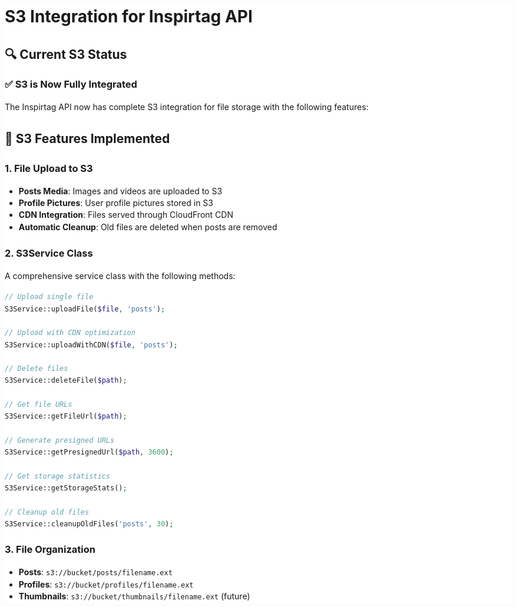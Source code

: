 # S3 Integration for Inspirtag API

## 🔍 **Current S3 Status**

### ✅ **S3 is Now Fully Integrated**

The Inspirtag API now has complete S3 integration for file storage with the following features:

## 🚀 **S3 Features Implemented**

### 1. **File Upload to S3**

-   **Posts Media**: Images and videos are uploaded to S3
-   **Profile Pictures**: User profile pictures stored in S3
-   **CDN Integration**: Files served through CloudFront CDN
-   **Automatic Cleanup**: Old files are deleted when posts are removed

### 2. **S3Service Class**

A comprehensive service class with the following methods:

```php
// Upload single file
S3Service::uploadFile($file, 'posts');

// Upload with CDN optimization
S3Service::uploadWithCDN($file, 'posts');

// Delete files
S3Service::deleteFile($path);

// Get file URLs
S3Service::getFileUrl($path);

// Generate presigned URLs
S3Service::getPresignedUrl($path, 3600);

// Get storage statistics
S3Service::getStorageStats();

// Cleanup old files
S3Service::cleanupOldFiles('posts', 30);
```

### 3. **File Organization**

-   **Posts**: `s3://bucket/posts/filename.ext`
-   **Profiles**: `s3://bucket/profiles/filename.ext`
-   **Thumbnails**: `s3://bucket/thumbnails/filename.ext` (future)
